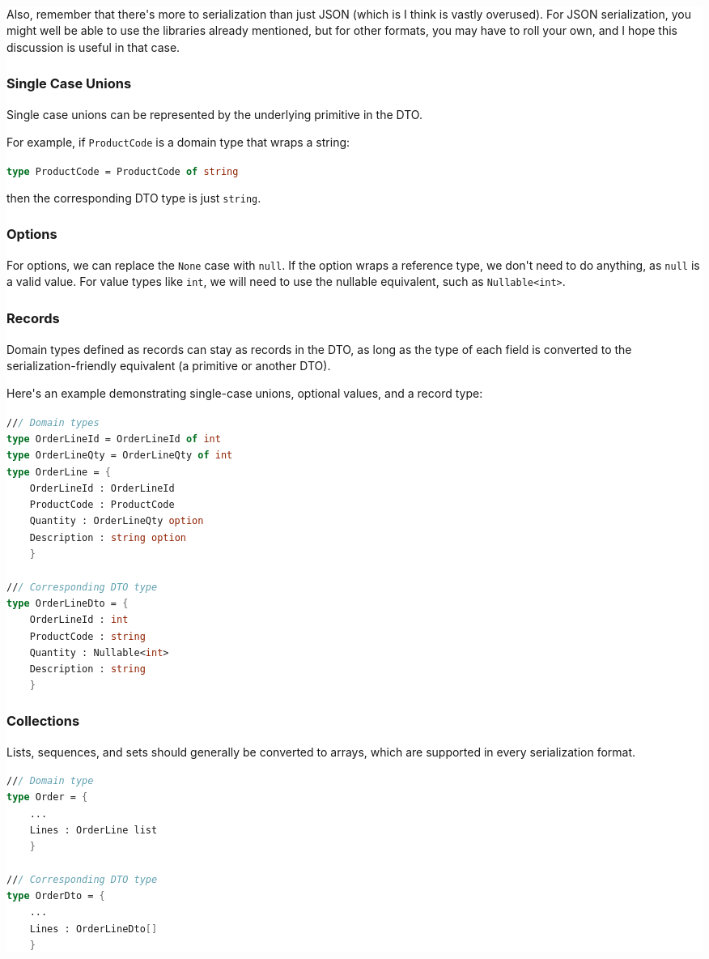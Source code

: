 Also, remember that there's more to serialization than just JSON (which is I think is vastly overused). For JSON serialization, you might well be able to use the libraries already mentioned, but for other formats, you may have to roll your own, and I hope this discussion is useful in that case.

### Single Case Unions

Single case unions can be represented by the underlying primitive in the DTO.

For example, if `ProductCode` is a domain type that wraps a string:

```fsharp
type ProductCode = ProductCode of string
```

then the corresponding DTO type is just `string`.

### Options

For options, we can replace the `None` case with `null`.
If the option wraps a reference type, we don't need to do anything, as `null` is a valid value. For value types like `int`, we will need to use the nullable equivalent, such as `Nullable<int>`.

### Records

Domain types defined as records can stay as records in the DTO, as long as the type of each field is converted to the serialization-friendly equivalent (a primitive or another DTO).

Here's an example demonstrating single-case unions, optional values, and a record type:

```fsharp
/// Domain types
type OrderLineId = OrderLineId of int
type OrderLineQty = OrderLineQty of int
type OrderLine = {
    OrderLineId : OrderLineId
    ProductCode : ProductCode
    Quantity : OrderLineQty option
    Description : string option
    }

/// Corresponding DTO type
type OrderLineDto = {
    OrderLineId : int
    ProductCode : string
    Quantity : Nullable<int>
    Description : string
    }
```

### Collections

Lists, sequences, and sets should generally be converted to arrays, which are supported in every serialization format.

```fsharp
/// Domain type
type Order = {
    ...
    Lines : OrderLine list
    }

/// Corresponding DTO type
type OrderDto = {
    ...
    Lines : OrderLineDto[]
    }
```
